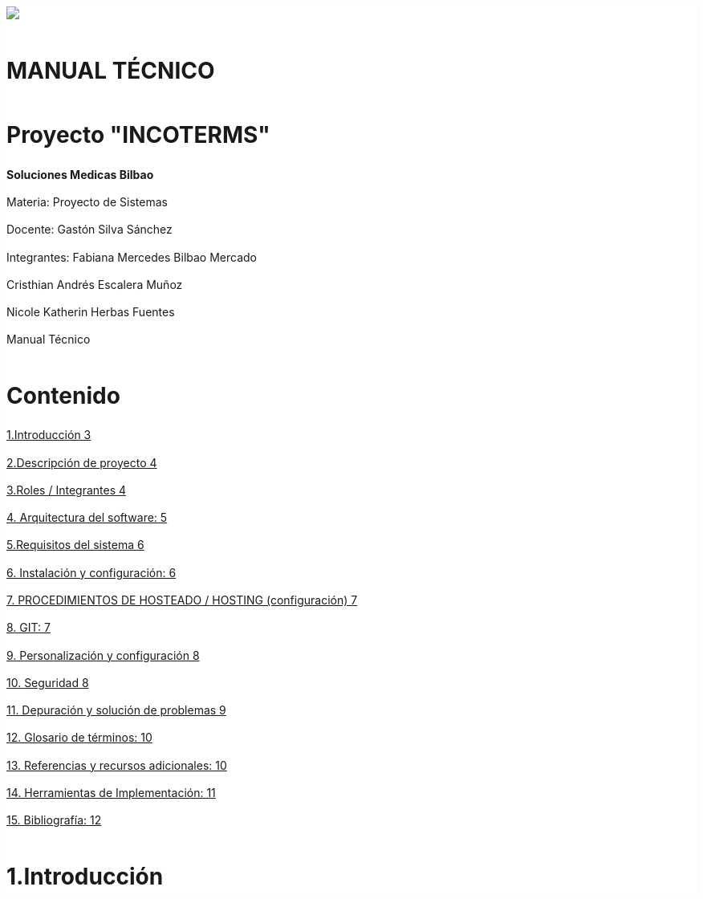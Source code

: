 ![](RackMultipart20231128-1-6pfiff_html_bf3a12c5dbdad514.png)

# **MANUAL TÉCNICO**

# **Proyecto "INCOTERMS"**

**Soluciones Medicas Bilbao**

Materia: Proyecto de Sistemas

Docente: Gastón Silva Sánchez

Integrantes: Fabiana Mercedes Bilbao Mercado

Cristhian Andrés Escalera Muñoz

Nicole Katherin Herbas Fuentes

Manual Técnico

# Contenido

[1.Introducción 3](#_Toc151676226)

[2.Descripción de proyecto 4](#_Toc151676227)

[3.Roles / Integrantes 4](#_Toc151676228)

[4. Arquitectura del software: 5](#_Toc151676229)

[5.Requisitos del sistema 6](#_Toc151676230)

[6. Instalación y configuración: 6](#_Toc151676231)

[7. PROCEDIMIENTOS DE HOSTEADO / HOSTING (configuración) 7](#_Toc151676232)

[8. GIT: 7](#_Toc151676233)

[9. Personalización y configuración 8](#_Toc151676234)

[10. Seguridad 8](#_Toc151676235)

[11. Depuración y solución de problemas 9](#_Toc151676236)

[12. Glosario de términos: 10](#_Toc151676237)

[13. Referencias y recursos adicionales: 10](#_Toc151676238)

[14. Herramientas de Implementación: 11](#_Toc151676239)

[15. Bibliografía: 12](#_Toc151676240)

#

#

# 1.Introducción
